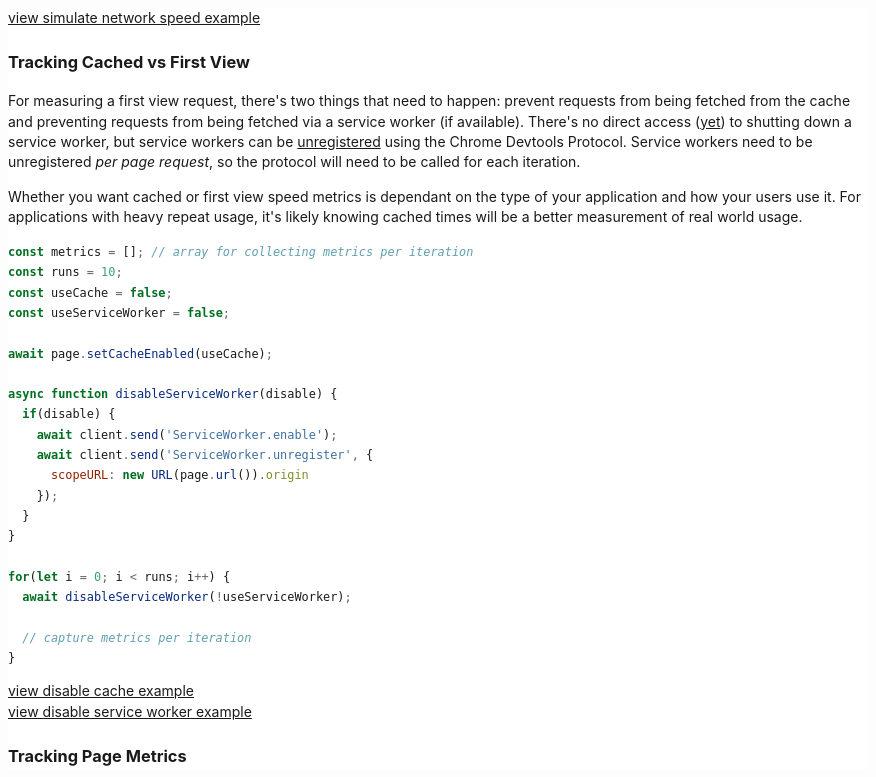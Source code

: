 <span class="demo-link">
  <a href="https://github.com/scurker/page-speed-metrics-with-puppeteer/blob/master/examples/simulate-network-speed.js">view simulate network speed example</a>
</span>

### Tracking Cached vs First View

For measuring a first view request, there's two things that need to happen: prevent requests from being fetched from the cache and preventing requests from being fetched via a service worker (if available). There's no direct access ([yet](https://github.com/GoogleChrome/puppeteer/issues/2634)) to shutting down a service worker, but service workers can be [unregistered](https://chromedevtools.github.io/devtools-protocol/tot/ServiceWorker#method-unregister) using the Chrome Devtools Protocol. Service workers need to be unregistered *per page request*, so the protocol will need to be called for each iteration.

Whether you want cached or first view speed metrics is dependant on the type of your application and how your users use it. For applications with heavy repeat usage, it's likely knowing cached times will be a better measurement of real world usage.

```javascript
const metrics = []; // array for collecting metrics per iteration
const runs = 10;
const useCache = false;
const useServiceWorker = false;

await page.setCacheEnabled(useCache);

async function disableServiceWorker(disable) {
  if(disable) {
    await client.send('ServiceWorker.enable');
    await client.send('ServiceWorker.unregister', {
      scopeURL: new URL(page.url()).origin
    });
  }
}

for(let i = 0; i < runs; i++) {
  await disableServiceWorker(!useServiceWorker);

  // capture metrics per iteration
}
```

<div class="demo-link">
  <a href="https://github.com/scurker/page-speed-metrics-with-puppeteer/blob/master/examples/disable-caching.js">view disable cache example</a>
</div>

<div class="demo-link">
  <a href="https://github.com/scurker/page-speed-metrics-with-puppeteer/blob/master/examples/disable-service-worker.js">view disable service worker example</a>
</div>

### Tracking Page Metrics
